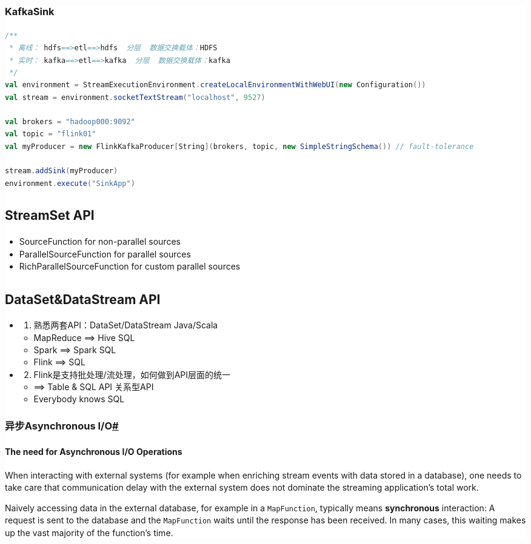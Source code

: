 ### KafkaSink

```scala
/**
 * 离线： hdfs==>etl==>hdfs  分层  数据交换载体：HDFS
 * 实时： kafka==>etl==>kafka  分层  数据交换载体：kafka
 */
val environment = StreamExecutionEnvironment.createLocalEnvironmentWithWebUI(new Configuration())
val stream = environment.socketTextStream("localhost", 9527)

val brokers = "hadoop000:9092"
val topic = "flink01"
val myProducer = new FlinkKafkaProducer[String](brokers, topic, new SimpleStringSchema()) // fault-tolerance

stream.addSink(myProducer)
environment.execute("SinkApp")
```



## StreamSet API

- SourceFunction for non-parallel sources
- ParallelSourceFunction for parallel sources
- RichParallelSourceFunction for custom parallel sources



## DataSet&DataStream API

- 1) 熟悉两套API：DataSet/DataStream   Java/Scala
  - MapReduce ==> Hive  SQL	
  - Spark ==> Spark SQL
  - Flink ==> SQL
- 2) Flink是支持批处理/流处理，如何做到API层面的统一	
  - ==> Table & SQL API  关系型API
  - Everybody knows SQL

### 异步Asynchronous I/O[#](https://nightlies.apache.org/flink/flink-docs-release-1.10/dev/stream/operators/asyncio.html#asynchronous-i-o-for-external-data-access)

#### The need for Asynchronous I/O Operations

When interacting with external systems (for example when enriching stream events with data stored in a database), one needs to take care that communication delay with the external system does not dominate the streaming application’s total work.

Naively accessing data in the external database, for example in a `MapFunction`, typically means **synchronous** interaction: A request is sent to the database and the `MapFunction` waits until the response has been received. In many cases, this waiting makes up the vast majority of the function’s time.
